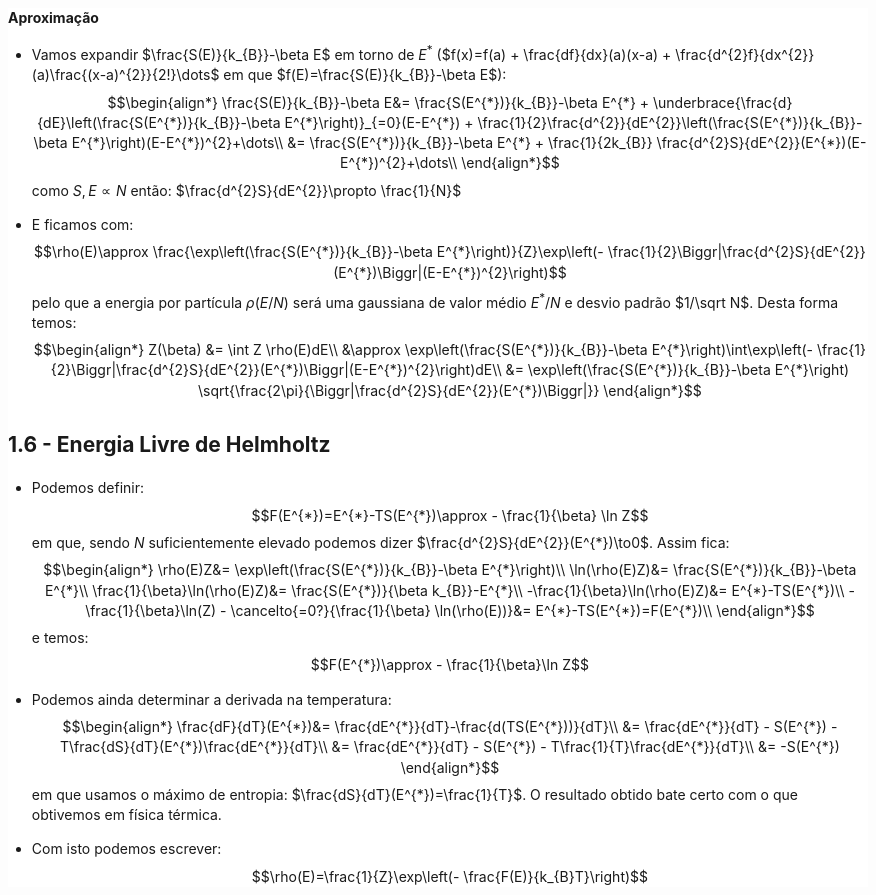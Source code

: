 **Aproximação**
- Vamos expandir $\frac{S(E)}{k_{B}}-\beta E$ em torno de $E^{*}$ ($f(x)=f(a) + \frac{df}{dx}(a)(x-a) + \frac{d^{2}f}{dx^{2}}(a)\frac{(x-a)^{2}}{2!}\dots$ em que $f(E)=\frac{S(E)}{k_{B}}-\beta E$):
$$\begin{align*}
\frac{S(E)}{k_{B}}-\beta E&= \frac{S(E^{*})}{k_{B}}-\beta E^{*} + \underbrace{\frac{d}{dE}\left(\frac{S(E^{*})}{k_{B}}-\beta E^{*}\right)}_{=0}(E-E^{*}) + \frac{1}{2}\frac{d^{2}}{dE^{2}}\left(\frac{S(E^{*})}{k_{B}}-\beta E^{*}\right)(E-E^{*})^{2}+\dots\\
&= \frac{S(E^{*})}{k_{B}}-\beta E^{*} + \frac{1}{2k_{B}} \frac{d^{2}S}{dE^{2}}(E^{*})(E-E^{*})^{2}+\dots\\
\end{align*}$$
como $S,E\propto N$ então: $\frac{d^{2}S}{dE^{2}}\propto \frac{1}{N}$

- E ficamos com:
$$\rho(E)\approx \frac{\exp\left(\frac{S(E^{*})}{k_{B}}-\beta E^{*}\right)}{Z}\exp\left(- \frac{1}{2}\Biggr|\frac{d^{2}S}{dE^{2}}(E^{*})\Biggr|(E-E^{*})^{2}\right)$$
pelo que a energia por partícula $\rho(E/N)$ será uma gaussiana de valor médio $E^*/N$ e desvio padrão $1/\sqrt N$. Desta forma temos:
$$\begin{align*}
Z(\beta) &= \int Z \rho(E)dE\\
&\approx \exp\left(\frac{S(E^{*})}{k_{B}}-\beta E^{*}\right)\int\exp\left(- \frac{1}{2}\Biggr|\frac{d^{2}S}{dE^{2}}(E^{*})\Biggr|(E-E^{*})^{2}\right)dE\\
&= \exp\left(\frac{S(E^{*})}{k_{B}}-\beta E^{*}\right) \sqrt{\frac{2\pi}{\Biggr|\frac{d^{2}S}{dE^{2}}(E^{*})\Biggr|}}
\end{align*}$$

## 1.6 - Energia Livre de Helmholtz
- Podemos definir:
$$F(E^{*})=E^{*}-TS(E^{*})\approx - \frac{1}{\beta} \ln Z$$
em que, sendo $N$ suficientemente elevado podemos dizer $\frac{d^{2}S}{dE^{2}}(E^{*})\to0$. Assim fica:
$$\begin{align*}
\rho(E)Z&= \exp\left(\frac{S(E^{*})}{k_{B}}-\beta E^{*}\right)\\
\ln(\rho(E)Z)&= \frac{S(E^{*})}{k_{B}}-\beta E^{*}\\
\frac{1}{\beta}\ln(\rho(E)Z)&= \frac{S(E^{*})}{\beta k_{B}}-E^{*}\\
-\frac{1}{\beta}\ln(\rho(E)Z)&= E^{*}-TS(E^{*})\\
-\frac{1}{\beta}\ln(Z) - \cancelto{=0?}{\frac{1}{\beta} \ln(\rho(E))}&= E^{*}-TS(E^{*})=F(E^{*})\\
\end{align*}$$
e temos:
$$F(E^{*})\approx - \frac{1}{\beta}\ln Z$$

- Podemos ainda determinar a derivada na temperatura:
$$\begin{align*}
\frac{dF}{dT}(E^{*})&= \frac{dE^{*}}{dT}-\frac{d(TS(E^{*}))}{dT}\\
&= \frac{dE^{*}}{dT} - S(E^{*}) - T\frac{dS}{dT}(E^{*})\frac{dE^{*}}{dT}\\
&= \frac{dE^{*}}{dT} - S(E^{*}) - T\frac{1}{T}\frac{dE^{*}}{dT}\\
&= -S(E^{*})
\end{align*}$$
em que usamos o máximo de entropia: $\frac{dS}{dT}(E^{*})=\frac{1}{T}$. O resultado obtido bate certo com o que obtivemos em física térmica.
- Com isto podemos escrever:
$$\rho(E)=\frac{1}{Z}\exp\left(- \frac{F(E)}{k_{B}T}\right)$$
